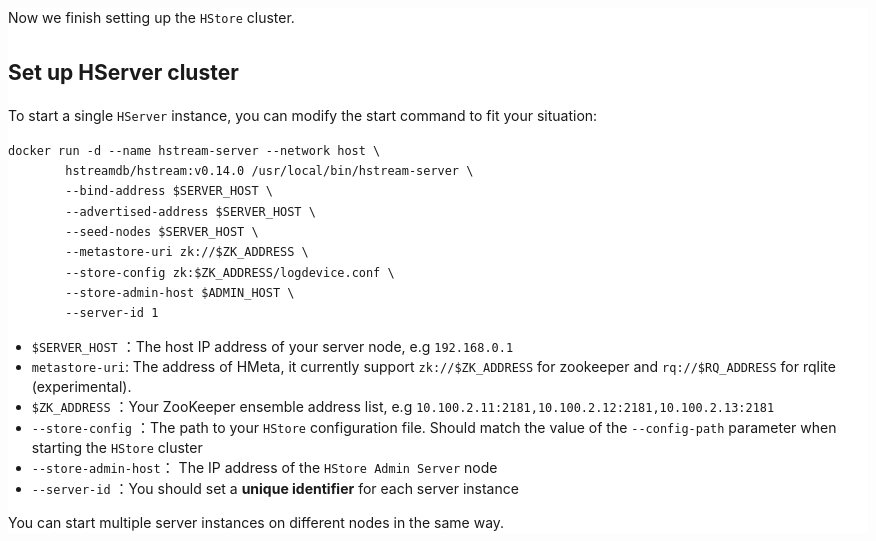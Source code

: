 Now we finish setting up the `HStore` cluster.

## Set up HServer cluster

To start a single `HServer` instance, you can modify the start command to fit
your situation:

```shell
docker run -d --name hstream-server --network host \
        hstreamdb/hstream:v0.14.0 /usr/local/bin/hstream-server \
        --bind-address $SERVER_HOST \
        --advertised-address $SERVER_HOST \
        --seed-nodes $SERVER_HOST \
        --metastore-uri zk://$ZK_ADDRESS \
        --store-config zk:$ZK_ADDRESS/logdevice.conf \
        --store-admin-host $ADMIN_HOST \
        --server-id 1
```

- `$SERVER_HOST` ：The host IP address of your server node, e.g `192.168.0.1`
- `metastore-uri`: The address of HMeta, it currently support `zk://$ZK_ADDRESS` for zookeeper and `rq://$RQ_ADDRESS` for rqlite (experimental).
- `$ZK_ADDRESS` ：Your ZooKeeper ensemble address list, e.g
  `10.100.2.11:2181,10.100.2.12:2181,10.100.2.13:2181`
- `--store-config` ：The path to your `HStore` configuration file. Should match
  the value of the `--config-path` parameter when starting the `HStore` cluster
- `--store-admin-host`： The IP address of the `HStore Admin Server` node
- `--server-id` ：You should set a **unique identifier** for each server
  instance

You can start multiple server instances on different nodes in the same way.

